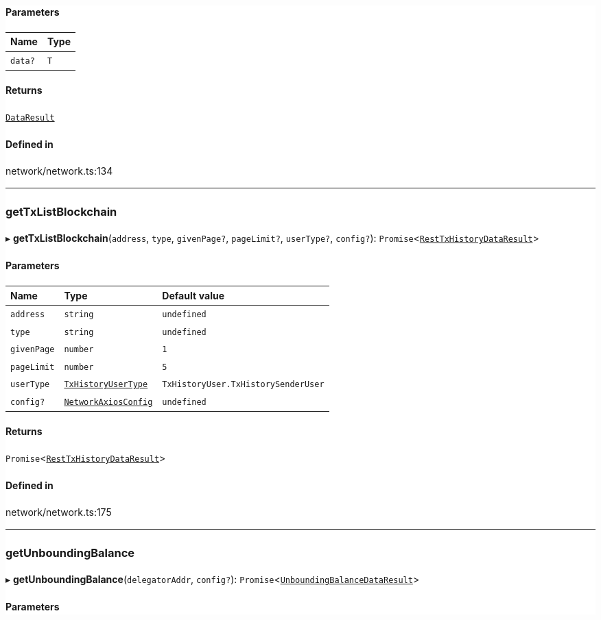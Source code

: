#### Parameters

| Name | Type |
| :------ | :------ |
| `data?` | `T` |

#### Returns

[`DataResult`](../interfaces/network.networkTypes.DataResult.md)

#### Defined in

network/network.ts:134

___

### getTxListBlockchain

▸ **getTxListBlockchain**(`address`, `type`, `givenPage?`, `pageLimit?`, `userType?`, `config?`): `Promise`\<[`RestTxHistoryDataResult`](../interfaces/network.networkTypes.RestTxHistoryDataResult.md)\>

#### Parameters

| Name | Type | Default value |
| :------ | :------ | :------ |
| `address` | `string` | `undefined` |
| `type` | `string` | `undefined` |
| `givenPage` | `number` | `1` |
| `pageLimit` | `number` | `5` |
| `userType` | [`TxHistoryUserType`](network.networkTypes.md#txhistoryusertype) | `TxHistoryUser.TxHistorySenderUser` |
| `config?` | [`NetworkAxiosConfig`](../interfaces/network.networkTypes.NetworkAxiosConfig.md) | `undefined` |

#### Returns

`Promise`\<[`RestTxHistoryDataResult`](../interfaces/network.networkTypes.RestTxHistoryDataResult.md)\>

#### Defined in

network/network.ts:175

___

### getUnboundingBalance

▸ **getUnboundingBalance**(`delegatorAddr`, `config?`): `Promise`\<[`UnboundingBalanceDataResult`](../interfaces/network.networkTypes.UnboundingBalanceDataResult.md)\>

#### Parameters
